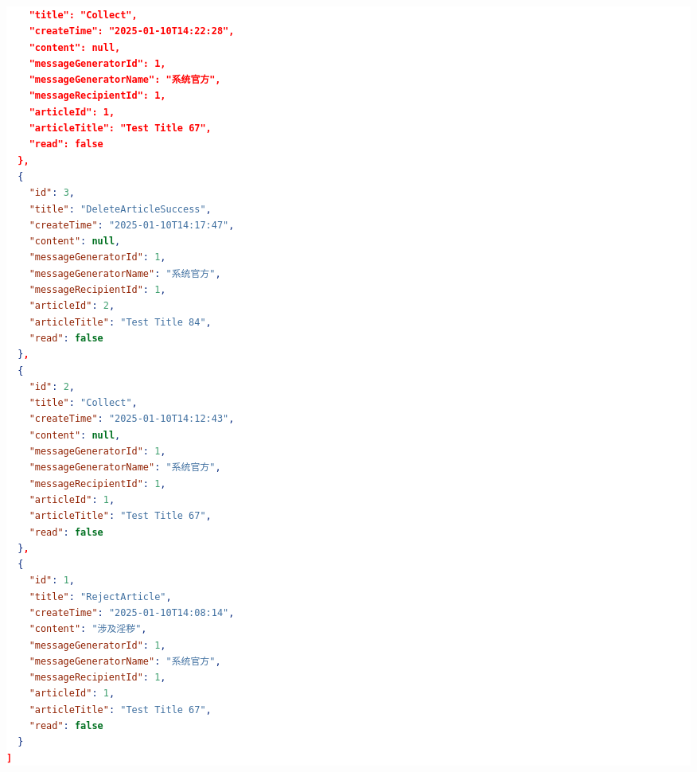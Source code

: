 ```json
    "title": "Collect",
    "createTime": "2025-01-10T14:22:28",
    "content": null,
    "messageGeneratorId": 1,
    "messageGeneratorName": "系统官方",
    "messageRecipientId": 1,
    "articleId": 1,
    "articleTitle": "Test Title 67",
    "read": false
  },
  {
    "id": 3,
    "title": "DeleteArticleSuccess",
    "createTime": "2025-01-10T14:17:47",
    "content": null,
    "messageGeneratorId": 1,
    "messageGeneratorName": "系统官方",
    "messageRecipientId": 1,
    "articleId": 2,
    "articleTitle": "Test Title 84",
    "read": false
  },
  {
    "id": 2,
    "title": "Collect",
    "createTime": "2025-01-10T14:12:43",
    "content": null,
    "messageGeneratorId": 1,
    "messageGeneratorName": "系统官方",
    "messageRecipientId": 1,
    "articleId": 1,
    "articleTitle": "Test Title 67",
    "read": false
  },
  {
    "id": 1,
    "title": "RejectArticle",
    "createTime": "2025-01-10T14:08:14",
    "content": "涉及淫秽",
    "messageGeneratorId": 1,
    "messageGeneratorName": "系统官方",
    "messageRecipientId": 1,
    "articleId": 1,
    "articleTitle": "Test Title 67",
    "read": false
  }
]
```
